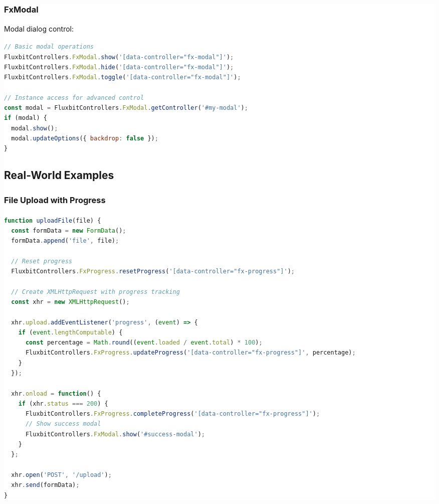### FxModal

Modal dialog control:

```javascript
// Basic modal operations
FluxbitControllers.FxModal.show('[data-controller="fx-modal"]');
FluxbitControllers.FxModal.hide('[data-controller="fx-modal"]');
FluxbitControllers.FxModal.toggle('[data-controller="fx-modal"]');

// Instance access for advanced control
const modal = FluxbitControllers.FxModal.getController('#my-modal');
if (modal) {
  modal.show();
  modal.updateOptions({ backdrop: false });
}
```

## Real-World Examples

### File Upload with Progress

```javascript
function uploadFile(file) {
  const formData = new FormData();
  formData.append('file', file);

  // Reset progress
  FluxbitControllers.FxProgress.resetProgress('[data-controller="fx-progress"]');

  // Create XMLHttpRequest with progress tracking
  const xhr = new XMLHttpRequest();

  xhr.upload.addEventListener('progress', (event) => {
    if (event.lengthComputable) {
      const percentage = Math.round((event.loaded / event.total) * 100);
      FluxbitControllers.FxProgress.updateProgress('[data-controller="fx-progress"]', percentage);
    }
  });

  xhr.onload = function() {
    if (xhr.status === 200) {
      FluxbitControllers.FxProgress.completeProgress('[data-controller="fx-progress"]');
      // Show success modal
      FluxbitControllers.FxModal.show('#success-modal');
    }
  };

  xhr.open('POST', '/upload');
  xhr.send(formData);
}
```
